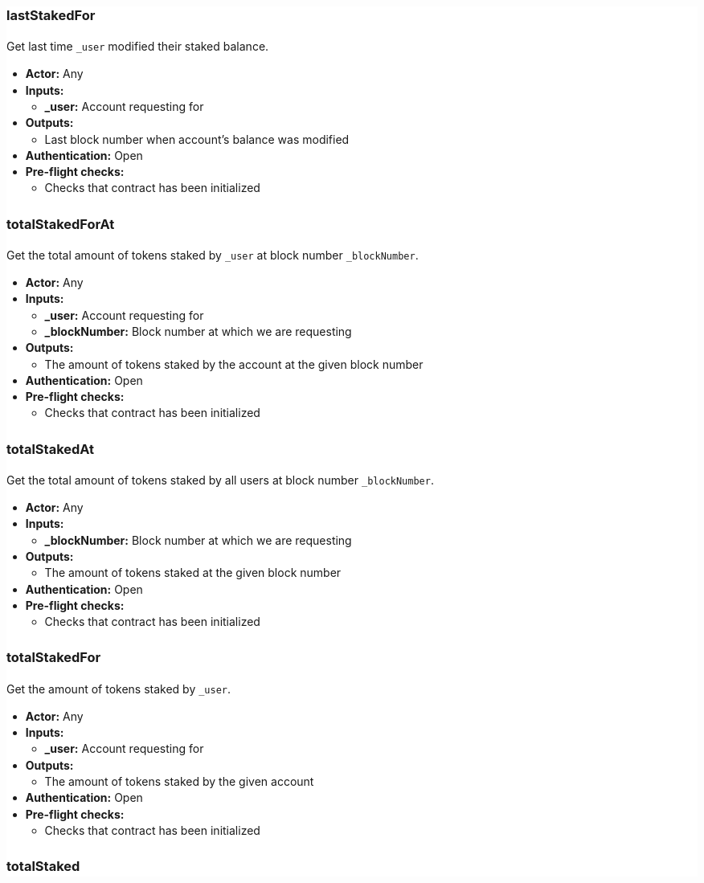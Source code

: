 ### lastStakedFor

Get last time `_user` modified their staked balance.

- **Actor:** Any
- **Inputs:**
  - **_user:** Account requesting for
- **Outputs:**
  - Last block number when account’s balance was modified
- **Authentication:** Open
- **Pre-flight checks:**
  - Checks that contract has been initialized

### totalStakedForAt

Get the total amount of tokens staked by `_user` at block number `_blockNumber`.

- **Actor:** Any
- **Inputs:**
  - **_user:** Account requesting for
  - **_blockNumber:** Block number at which we are requesting
- **Outputs:**
  - The amount of tokens staked by the account at the given block number
- **Authentication:** Open
- **Pre-flight checks:**
  - Checks that contract has been initialized

### totalStakedAt

Get the total amount of tokens staked by all users at block number `_blockNumber`.

- **Actor:** Any
- **Inputs:**
  - **_blockNumber:** Block number at which we are requesting
- **Outputs:**
  - The amount of tokens staked at the given block number
- **Authentication:** Open
- **Pre-flight checks:**
  - Checks that contract has been initialized

### totalStakedFor

Get the amount of tokens staked by `_user`.

- **Actor:** Any
- **Inputs:**
  - **_user:** Account requesting for
- **Outputs:**
  - The amount of tokens staked by the given account
- **Authentication:** Open
- **Pre-flight checks:**
  - Checks that contract has been initialized

### totalStaked

